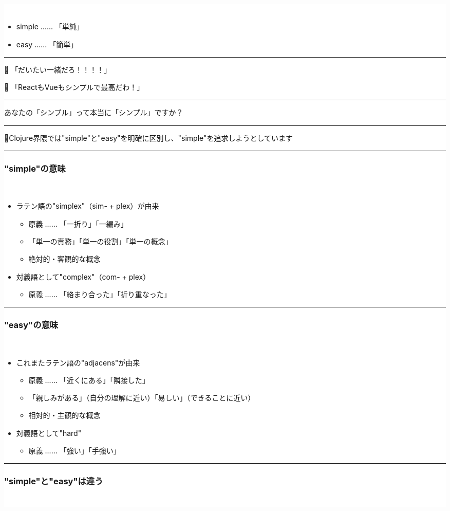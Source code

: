 <br>

- simple ...... 「単純」

- easy ...... 「簡単」

---

:man: 「だいたい一緒だろ！！！！」

:woman: 「ReactもVueもシンプルで最高だわ！」

---

あなたの「シンプル」って本当に「シンプル」ですか？

---

Clojure界隈では"simple"と"easy"を明確に区別し、"simple"を追求しようとしています

---

### "simple"の意味

<br>

- ラテン語の"simplex"（sim- + plex）が由来

    - 原義 ...... 「一折り」「一編み」

    - 「単一の責務」「単一の役割」「単一の概念」

    - 絶対的・客観的な概念

- 対義語として"complex"（com- + plex）

    - 原義 ...... 「絡まり合った」「折り重なった」

---

### "easy"の意味

<br>

- これまたラテン語の"adjacens"が由来

    - 原義 ...... 「近くにある」「隣接した」

    - 「親しみがある」（自分の理解に近い）「易しい」（できることに近い）

    - 相対的・主観的な概念

- 対義語として"hard"

    - 原義 ...... 「強い」「手強い」

---

### "simple"と"easy"は違う

<br>

